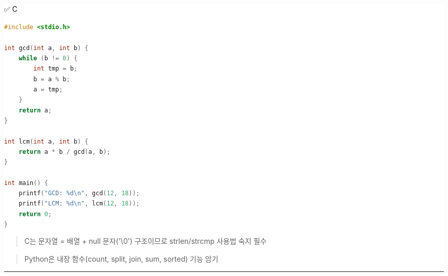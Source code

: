 ✅ C

```c
#include <stdio.h>

int gcd(int a, int b) {
    while (b != 0) {
        int tmp = b;
        b = a % b;
        a = tmp;
    }
    return a;
}

int lcm(int a, int b) {
    return a * b / gcd(a, b);
}

int main() {
    printf("GCD: %d\n", gcd(12, 18));
    printf("LCM: %d\n", lcm(12, 18));
    return 0;
}
```

> C는 문자열 = 배열 + null 문자('\0') 구조이므로 strlen/strcmp 사용법 숙지 필수

> Python은 내장 함수(count, split, join, sum, sorted) 기능 암기

***

